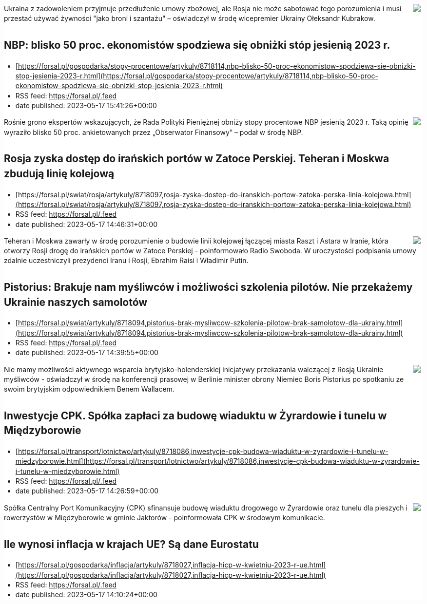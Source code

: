 <img align="right" hspace="5" src="https://ocdn.eu/pulscms-transforms/1/bILktkuTURBXy9iOWViMTFiNy00MWFiLTRmYjYtYTdhNi01YjlkYWQ5NTA5NDguanBlZ5GTBc0BHcyg" />Ukraina z zadowoleniem przyjmuje przedłużenie umowy zbożowej, ale Rosja nie może sabotować tego porozumienia i musi przestać używać żywności &quot;jako broni i szantażu&quot; – oświadczył w środę wicepremier Ukrainy Ołeksandr Kubrakow.

## NBP: blisko 50 proc. ekonomistów spodziewa się obniżki stóp jesienią 2023 r.
 - [https://forsal.pl/gospodarka/stopy-procentowe/artykuly/8718114,nbp-blisko-50-proc-ekonomistow-spodziewa-sie-obnizki-stop-jesienia-2023-r.html](https://forsal.pl/gospodarka/stopy-procentowe/artykuly/8718114,nbp-blisko-50-proc-ekonomistow-spodziewa-sie-obnizki-stop-jesienia-2023-r.html)
 - RSS feed: https://forsal.pl/.feed
 - date published: 2023-05-17 15:41:26+00:00

<img align="right" hspace="5" src="https://ocdn.eu/pulscms-transforms/1/DJXktkuTURBXy9lYzcyM2I4ZS1jMzMwLTQxNTctYWQyNS0xNGZjNjYyZjhlODAuanBlZ5GTBc0BHcyg" />Rośnie grono ekspertów wskazujących, że Rada Polityki Pieniężnej obniży stopy procentowe NBP jesienią 2023 r. Taką opinię wyraziło blisko 50 proc. ankietowanych przez „Obserwator Finansowy” – podał w środę NBP.

## Rosja zyska dostęp do irańskich portów w Zatoce Perskiej. Teheran i Moskwa zbudują linię kolejową
 - [https://forsal.pl/swiat/rosja/artykuly/8718097,rosja-zyska-dostep-do-iranskich-portow-zatoka-perska-linia-kolejowa.html](https://forsal.pl/swiat/rosja/artykuly/8718097,rosja-zyska-dostep-do-iranskich-portow-zatoka-perska-linia-kolejowa.html)
 - RSS feed: https://forsal.pl/.feed
 - date published: 2023-05-17 14:46:31+00:00

<img align="right" hspace="5" src="https://ocdn.eu/pulscms-transforms/1/FKdktkuTURBXy8yZDFjYzRiNS1lMDc2LTQ3NTUtYTI3Yi02MGE2ZjcxZGVmYTMuanBlZ5GTBc0BHcyg" />Teheran i Moskwa zawarły w środę porozumienie o budowie linii kolejowej łączącej miasta Raszt i Astara w Iranie, która otworzy Rosji drogę do irańskich portów w Zatoce Perskiej - poinformowało Radio Swoboda. W uroczystości podpisania umowy zdalnie uczestniczyli prezydenci Iranu i Rosji, Ebrahim Raisi i Władimir Putin.

## Pistorius: Brakuje nam myśliwców i możliwości szkolenia pilotów. Nie przekażemy Ukrainie naszych samolotów
 - [https://forsal.pl/swiat/artykuly/8718094,pistorius-brak-mysliwcow-szkolenia-pilotow-brak-samolotow-dla-ukrainy.html](https://forsal.pl/swiat/artykuly/8718094,pistorius-brak-mysliwcow-szkolenia-pilotow-brak-samolotow-dla-ukrainy.html)
 - RSS feed: https://forsal.pl/.feed
 - date published: 2023-05-17 14:39:55+00:00

<img align="right" hspace="5" src="https://ocdn.eu/pulscms-transforms/1/MxtktkuTURBXy9iZmY1MzdiYy1hM2ExLTQ1MDYtODNlZi0xNTM0MjViNWE1ZjAuanBlZ5GTBc0BHcyg" />Nie mamy możliwości aktywnego wsparcia brytyjsko-holenderskiej inicjatywy przekazania walczącej z Rosją Ukrainie myśliwców - oświadczył w środę na konferencji prasowej w Berlinie minister obrony Niemiec Boris Pistorius po spotkaniu ze swoim brytyjskim odpowiednikiem Benem Wallacem.

## Inwestycje CPK. Spółka zapłaci za budowę wiaduktu w Żyrardowie i tunelu w Międzyborowie
 - [https://forsal.pl/transport/lotnictwo/artykuly/8718086,inwestycje-cpk-budowa-wiaduktu-w-zyrardowie-i-tunelu-w-miedzyborowie.html](https://forsal.pl/transport/lotnictwo/artykuly/8718086,inwestycje-cpk-budowa-wiaduktu-w-zyrardowie-i-tunelu-w-miedzyborowie.html)
 - RSS feed: https://forsal.pl/.feed
 - date published: 2023-05-17 14:26:59+00:00

<img align="right" hspace="5" src="https://ocdn.eu/pulscms-transforms/1/usXktkuTURBXy9hODQ0MDMyNi0wNzUxLTRmNzQtODFhZS1iMmMxNmY3MjQwOWMuanBlZ5GTBc0BHcyg" />Spółka Centralny Port Komunikacyjny (CPK) sfinansuje budowę wiaduktu drogowego w Żyrardowie oraz tunelu dla pieszych i rowerzystów w Międzyborowie w gminie Jaktorów - poinformowała CPK w środowym komunikacie.

## Ile wynosi inflacja w krajach UE? Są dane Eurostatu
 - [https://forsal.pl/gospodarka/inflacja/artykuly/8718027,inflacja-hicp-w-kwietniu-2023-r-ue.html](https://forsal.pl/gospodarka/inflacja/artykuly/8718027,inflacja-hicp-w-kwietniu-2023-r-ue.html)
 - RSS feed: https://forsal.pl/.feed
 - date published: 2023-05-17 14:10:24+00:00
